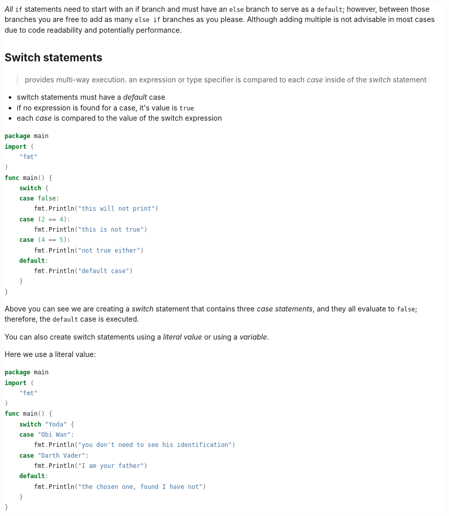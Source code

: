 _*All*_ `if` statements need to start with an if branch and must have an `else` branch to serve as a `default`; however, between those branches you are free to add as many `else if` branches as you please. Although adding multiple is not advisable in most cases due to code readability and potentially performance.

## Switch statements

> provides multi-way execution. an expression or type specifier is compared to each _case_ inside of the _switch_ statement

- switch statements must have a _default_ case
- if no expression is found for a case, it's value is `true`
- each _case_ is compared to the value of the switch expression

```go
package main
import (
    "fmt"
)
func main() {
    switch {
    case false:
        fmt.Println("this will not print")
    case (2 == 4):
        fmt.Println("this is not true")
    case (4 == 5):
        fmt.Println("not true either")
    default:
        fmt.Println("default case")
    }
}
```

Above you can see we are creating a _switch_ statement that contains three _case statements_, and they all evaluate to `false`; therefore, the `default` case is executed.

You can also create switch statements using a _literal value_ or using a _variable_.

Here we use a literal value:

```go
package main
import (
    "fmt"
)
func main() {
    switch "Yoda" {
    case "Obi Wan":
        fmt.Println("you don't need to see his identification")
    case "Darth Vader":
        fmt.Println("I am your father")
    default:
        fmt.Println("the chosen one, found I have not")
    }
}
```
